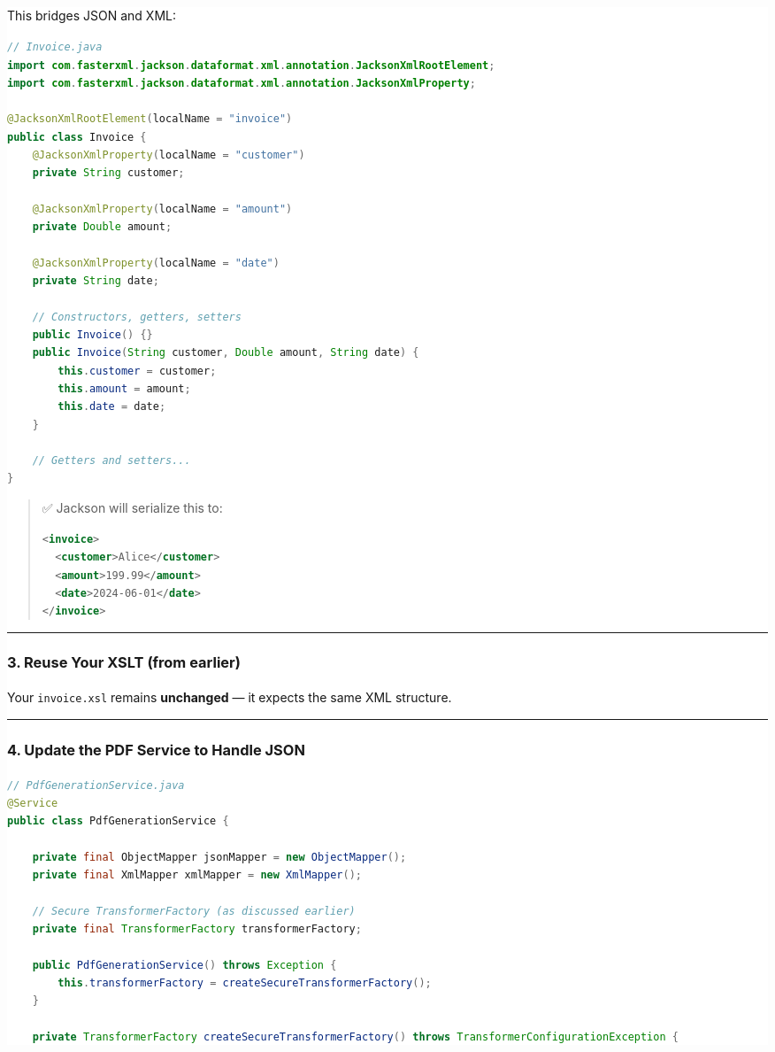 This bridges JSON and XML:

```java
// Invoice.java
import com.fasterxml.jackson.dataformat.xml.annotation.JacksonXmlRootElement;
import com.fasterxml.jackson.dataformat.xml.annotation.JacksonXmlProperty;

@JacksonXmlRootElement(localName = "invoice")
public class Invoice {
    @JacksonXmlProperty(localName = "customer")
    private String customer;

    @JacksonXmlProperty(localName = "amount")
    private Double amount;

    @JacksonXmlProperty(localName = "date")
    private String date;

    // Constructors, getters, setters
    public Invoice() {}
    public Invoice(String customer, Double amount, String date) {
        this.customer = customer;
        this.amount = amount;
        this.date = date;
    }

    // Getters and setters...
}
```

> ✅ Jackson will serialize this to:
> ```xml
> <invoice>
>   <customer>Alice</customer>
>   <amount>199.99</amount>
>   <date>2024-06-01</date>
> </invoice>
> ```

---

### 3. **Reuse Your XSLT (from earlier)**

Your `invoice.xsl` remains **unchanged** — it expects the same XML structure.

---

### 4. **Update the PDF Service to Handle JSON**

```java
// PdfGenerationService.java
@Service
public class PdfGenerationService {

    private final ObjectMapper jsonMapper = new ObjectMapper();
    private final XmlMapper xmlMapper = new XmlMapper();

    // Secure TransformerFactory (as discussed earlier)
    private final TransformerFactory transformerFactory;

    public PdfGenerationService() throws Exception {
        this.transformerFactory = createSecureTransformerFactory();
    }

    private TransformerFactory createSecureTransformerFactory() throws TransformerConfigurationException {
```